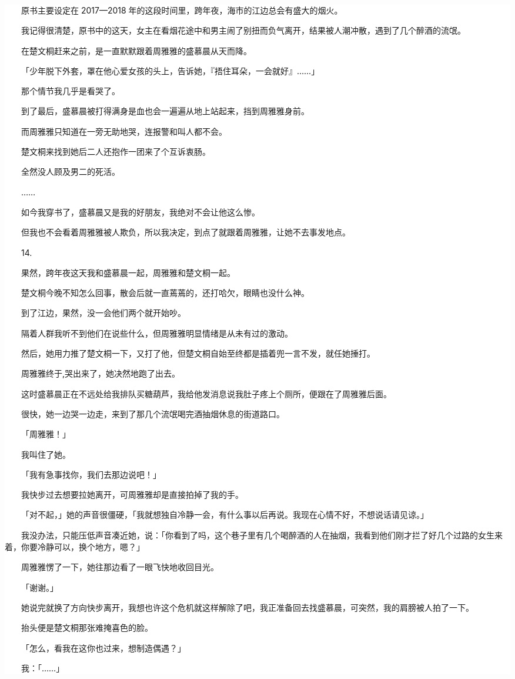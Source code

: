 &emsp;&emsp;原书主要设定在 2017—2018 年的这段时间里，跨年夜，海市的江边总会有盛大的烟火。  
  
&emsp;&emsp;我记得很清楚，原书中的这天，女主在看烟花途中和男主闹了别扭而负气离开，结果被人潮冲散，遇到了几个醉酒的流氓。  
  
&emsp;&emsp;在楚文桐赶来之前，是一直默默跟着周雅雅的盛慕晨从天而降。  
  
&emsp;&emsp;「少年脱下外套，罩在他心爱女孩的头上，告诉她，『捂住耳朵，一会就好』……」  
  
&emsp;&emsp;那个情节我几乎是看哭了。  
  
&emsp;&emsp;到了最后，盛慕晨被打得满身是血也会一遍遍从地上站起来，挡到周雅雅身前。  
  
&emsp;&emsp;而周雅雅只知道在一旁无助地哭，连报警和叫人都不会。  
  
&emsp;&emsp;楚文桐来找到她后二人还抱作一团来了个互诉衷肠。  
  
&emsp;&emsp;全然没人顾及男二的死活。  
  
&emsp;&emsp;……  
  
&emsp;&emsp;如今我穿书了，盛慕晨又是我的好朋友，我绝对不会让他这么惨。  
  
&emsp;&emsp;但我也不会看着周雅雅被人欺负，所以我决定，到点了就跟着周雅雅，让她不去事发地点。  
  
&emsp;&emsp;14.  
  
&emsp;&emsp;果然，跨年夜这天我和盛慕晨一起，周雅雅和楚文桐一起。  
  
&emsp;&emsp;楚文桐今晚不知怎么回事，散会后就一直蔫蔫的，还打哈欠，眼睛也没什么神。  
  
&emsp;&emsp;到了江边，果然，没一会他们两个就开始吵。  
  
&emsp;&emsp;隔着人群我听不到他们在说些什么，但周雅雅明显情绪是从未有过的激动。  
  
&emsp;&emsp;然后，她用力推了楚文桐一下，又打了他，但楚文桐自始至终都是插着兜一言不发，就任她捶打。  
  
&emsp;&emsp;周雅雅终于,哭出来了，她决然地跑了出去。  
  
&emsp;&emsp;这时盛慕晨正在不远处给我排队买糖葫芦，我给他发消息说我肚子疼上个厕所，便跟在了周雅雅后面。  
  
&emsp;&emsp;很快，她一边哭一边走，来到了那几个流氓喝完酒抽烟休息的街道路口。  
  
&emsp;&emsp;「周雅雅！」  
  
&emsp;&emsp;我叫住了她。  
  
&emsp;&emsp;「我有急事找你，我们去那边说吧！」  
  
&emsp;&emsp;我快步过去想要拉她离开，可周雅雅却是直接拍掉了我的手。  
  
&emsp;&emsp;「对不起，」她的声音很僵硬，「我就想独自冷静一会，有什么事以后再说。我现在心情不好，不想说话请见谅。」  
  
&emsp;&emsp;我没办法，只能压低声音凑近她，说：「你看到了吗，这个巷子里有几个喝醉酒的人在抽烟，我看到他们刚才拦了好几个过路的女生来着，你要冷静可以，换个地方，嗯？」  
  
&emsp;&emsp;周雅雅愣了一下，她往那边看了一眼飞快地收回目光。  
  
&emsp;&emsp;「谢谢。」  
  
&emsp;&emsp;她说完就换了方向快步离开，我想也许这个危机就这样解除了吧，我正准备回去找盛慕晨，可突然，我的肩膀被人拍了一下。  
  
&emsp;&emsp;抬头便是楚文桐那张难掩喜色的脸。  
  
&emsp;&emsp;「怎么，看我在这你也过来，想制造偶遇？」  
  
&emsp;&emsp;我：「……」  
  